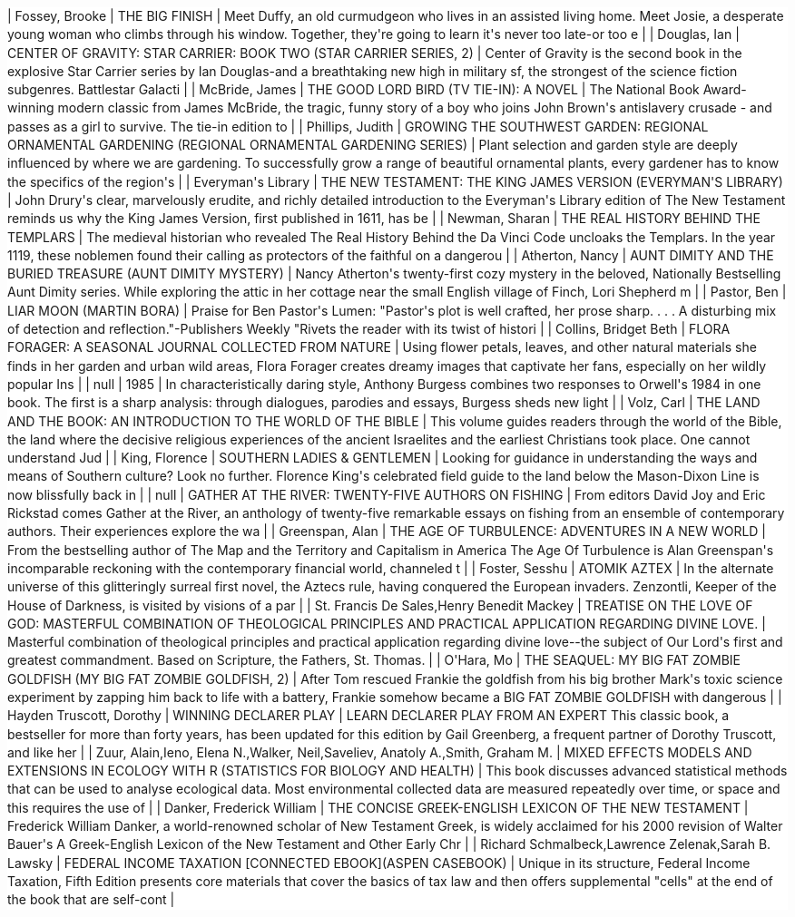 | Fossey, Brooke | THE BIG FINISH | Meet Duffy, an old curmudgeon who lives in an assisted living home.   Meet Josie, a desperate young woman who climbs through his window.   Together, they're going to learn it's never too late-or too e |
| Douglas, Ian | CENTER OF GRAVITY: STAR CARRIER: BOOK TWO (STAR CARRIER SERIES, 2) |  Center of Gravity is the second book in the explosive Star Carrier series by Ian Douglas-and a breathtaking new high in military sf, the strongest of the science fiction subgenres. Battlestar Galacti |
| McBride, James | THE GOOD LORD BIRD (TV TIE-IN): A NOVEL | The National Book Award-winning modern classic from James McBride, the tragic, funny story of a boy who joins John Brown's antislavery crusade - and passes as a girl to survive.  The tie-in edition to |
| Phillips, Judith | GROWING THE SOUTHWEST GARDEN: REGIONAL ORNAMENTAL GARDENING (REGIONAL ORNAMENTAL GARDENING SERIES) | Plant selection and garden style are deeply influenced by where we are gardening. To successfully grow a range of beautiful ornamental plants, every gardener has to know the specifics of the region's  |
| Everyman's Library | THE NEW TESTAMENT: THE KING JAMES VERSION (EVERYMAN'S LIBRARY) |  John Drury's clear, marvelously erudite, and richly detailed introduction to the Everyman's Library edition of The New Testament reminds us why the King James Version, first published in 1611, has be |
| Newman, Sharan | THE REAL HISTORY BEHIND THE TEMPLARS | The medieval historian who revealed The Real History Behind the Da Vinci Code uncloaks the Templars.    In the year 1119, these noblemen found their calling as protectors of the faithful on a dangerou |
| Atherton, Nancy | AUNT DIMITY AND THE BURIED TREASURE (AUNT DIMITY MYSTERY) | Nancy Atherton's twenty-first cozy mystery in the beloved, Nationally Bestselling Aunt Dimity series.  While exploring the attic in her cottage near the small English village of Finch, Lori Shepherd m |
| Pastor, Ben | LIAR MOON (MARTIN BORA) |  Praise for Ben Pastor's Lumen:   "Pastor's plot is well crafted, her prose sharp. . . . A disturbing mix of detection and reflection."-Publishers Weekly   "Rivets the reader with its twist of histori |
| Collins, Bridget Beth | FLORA FORAGER: A SEASONAL JOURNAL COLLECTED FROM NATURE | Using flower petals, leaves, and other natural materials she finds in her garden and urban wild areas, Flora Forager creates dreamy images that captivate her fans, especially on her wildly popular Ins |
| null | 1985 | In characteristically daring style, Anthony Burgess combines two responses to Orwell's 1984 in one book. The first is a sharp analysis: through dialogues, parodies and essays, Burgess sheds new light  |
| Volz, Carl | THE LAND AND THE BOOK: AN INTRODUCTION TO THE WORLD OF THE BIBLE | This volume guides readers through the world of the Bible, the land where the decisive religious experiences of the ancient Israelites and the earliest Christians took place. One cannot understand Jud |
| King, Florence | SOUTHERN LADIES &AMP; GENTLEMEN |  Looking for guidance in understanding the ways and means of Southern culture? Look no further. Florence King's celebrated field guide to the land below the Mason-Dixon Line is now blissfully back in  |
| null | GATHER AT THE RIVER: TWENTY-FIVE AUTHORS ON FISHING |  From editors David Joy and Eric Rickstad comes Gather at the River, an anthology of twenty-five remarkable essays on fishing from an ensemble of contemporary authors. Their experiences explore the wa |
| Greenspan, Alan | THE AGE OF TURBULENCE: ADVENTURES IN A NEW WORLD | From the bestselling author of The Map and the Territory and Capitalism in America   The Age Of Turbulence is Alan Greenspan's incomparable reckoning with the contemporary financial world, channeled t |
| Foster, Sesshu | ATOMIK AZTEX |  In the alternate universe of this glitteringly surreal first novel, the Aztecs rule, having conquered the European invaders. Zenzontli, Keeper of the House of Darkness, is visited by visions of a par |
| St. Francis De Sales,Henry Benedit Mackey | TREATISE ON THE LOVE OF GOD: MASTERFUL COMBINATION OF THEOLOGICAL PRINCIPLES AND PRACTICAL APPLICATION REGARDING DIVINE LOVE. | Masterful combination of theological principles and practical application regarding divine love--the subject of Our Lord\'s first and greatest commandment. Based on Scripture, the Fathers, St. Thomas. |
| O'Hara, Mo | THE SEAQUEL: MY BIG FAT ZOMBIE GOLDFISH (MY BIG FAT ZOMBIE GOLDFISH, 2) |  After Tom rescued Frankie the goldfish from his big brother Mark's toxic science experiment by zapping him back to life with a battery, Frankie somehow became a BIG FAT ZOMBIE GOLDFISH with dangerous |
| Hayden Truscott, Dorothy | WINNING DECLARER PLAY | LEARN DECLARER PLAY FROM AN EXPERT This classic book, a bestseller for more than forty years, has been updated for this edition by Gail Greenberg, a frequent partner of Dorothy Truscott, and like her  |
| Zuur, Alain,Ieno, Elena N.,Walker, Neil,Saveliev, Anatoly A.,Smith, Graham M. | MIXED EFFECTS MODELS AND EXTENSIONS IN ECOLOGY WITH R (STATISTICS FOR BIOLOGY AND HEALTH) | This book discusses advanced statistical methods that can be used to analyse ecological data. Most environmental collected data are measured repeatedly over time, or space and this requires the use of |
| Danker, Frederick William | THE CONCISE GREEK-ENGLISH LEXICON OF THE NEW TESTAMENT |  Frederick William Danker, a world-renowned scholar of New Testament Greek, is widely acclaimed for his 2000 revision of Walter Bauer's A Greek-English Lexicon of the New Testament and Other Early Chr |
| Richard Schmalbeck,Lawrence Zelenak,Sarah B. Lawsky | FEDERAL INCOME TAXATION [CONNECTED EBOOK](ASPEN CASEBOOK) |  Unique in its structure, Federal Income Taxation, Fifth Edition presents core materials that cover the basics of tax law and then offers supplemental "cells" at the end of the book that are self-cont |